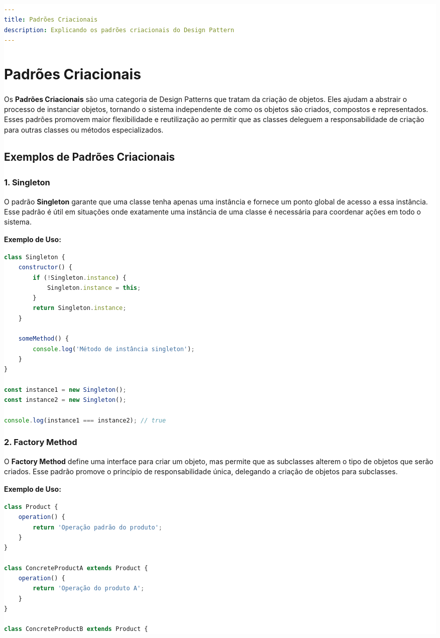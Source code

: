 ```yaml
---
title: Padrões Criacionais
description: Explicando os padrões criacionais do Design Pattern
---
```


# Padrões Criacionais

Os **Padrões Criacionais** são uma categoria de Design Patterns que tratam da criação de objetos. Eles ajudam a abstrair o processo de instanciar objetos, tornando o sistema independente de como os objetos são criados, compostos e representados. Esses padrões promovem maior flexibilidade e reutilização ao permitir que as classes deleguem a responsabilidade de criação para outras classes ou métodos especializados.

## Exemplos de Padrões Criacionais

### 1. **Singleton**
O padrão **Singleton** garante que uma classe tenha apenas uma instância e fornece um ponto global de acesso a essa instância. Esse padrão é útil em situações onde exatamente uma instância de uma classe é necessária para coordenar ações em todo o sistema.

**Exemplo de Uso:**
```javascript
class Singleton {
    constructor() {
        if (!Singleton.instance) {
            Singleton.instance = this;
        }
        return Singleton.instance;
    }

    someMethod() {
        console.log('Método de instância singleton');
    }
}

const instance1 = new Singleton();
const instance2 = new Singleton();

console.log(instance1 === instance2); // true
```

### 2. **Factory Method**
O **Factory Method** define uma interface para criar um objeto, mas permite que as subclasses alterem o tipo de objetos que serão criados. Esse padrão promove o princípio de responsabilidade única, delegando a criação de objetos para subclasses.

**Exemplo de Uso:**
```javascript
class Product {
    operation() {
        return 'Operação padrão do produto';
    }
}

class ConcreteProductA extends Product {
    operation() {
        return 'Operação do produto A';
    }
}

class ConcreteProductB extends Product {
```